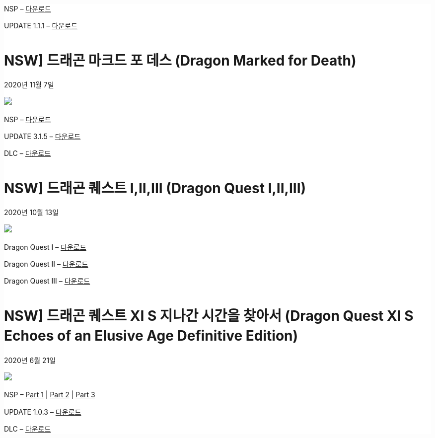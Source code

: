 
NSP –  [다운로드](https://od.lk/d/ODlfMTQ0NjA5NzRf/Dune%20Sea%20%28Kor%29.nsp)

UPDATE 1.1.1 –  [다운로드](https://od.lk/d/ODlfMTQ0NTk4MTFf/Dune%20Sea_U%201.1.1%20%28Kor%29.nsp)



# NSW] 드래곤 마크드 포 데스 (Dragon Marked for Death)

 2020년 11월 7일

![](https://kroms.org/wp-content/uploads/2020/11/Dragon-Marked-for-Death.jpg)



NSP – [다운로드](https://od.lk/d/ODlfMTQ0NTQ5MjVf/Dragon%20Marked%20for%20Death%20%28Kor%29.nsp)

UPDATE 3.1.5 –  [다운로드](https://od.lk/d/ODlfMTQ0NjE4MTJf/Dragon%20Marked%20for%20Death_U%203.1.5%20%28Kor%29.nsp)

DLC –  [다운로드](https://od.lk/d/ODlfMTQ0NTk3OTZf/Dragon%20Marked%20for%20Death_DLC%20%28Kor%29.rar)



# NSW] 드래곤 퀘스트 I,II,III (Dragon Quest I,II,III)

 2020년 10월 13일

![](https://kroms.org/wp-content/uploads/2020/10/Dragon-Quest-IIIIII.jpg)



Dragon Quest I –  [다운로드](https://od.lk/d/ODlfMTQ0NTQ5NDVf/Dragon%20Quest%20I%20%28Kor%29.nsp)

Dragon Quest II –  [다운로드](https://od.lk/d/ODlfMTQ0NTk3OThf/Dragon%20Quest%20II%20%28Kor%29.nsp)

Dragon Quest III –  [다운로드](https://od.lk/d/ODlfMTQ0NjA5MzVf/Dragon%20Quest%20III%20%28Kor%29.nsp)


# NSW] 드래곤 퀘스트 XI S 지나간 시간을 찾아서 (Dragon Quest XI S Echoes of an Elusive Age Definitive Edition)

 2020년 6월 21일

![](https://kroms.org/wp-content/uploads/2020/06/Dragon-Quest-XI-S-Echoes-of-an-Elusive-Age-Definitive-Edition.jpg)



NSP – [Part 1](https://od.lk/d/ODlfMTQ0NTQ5NTFf/Dragon%20Quest%20XI%20S%20Echoes%20of%20an%20Elusive%20Age%20Definitive%20Edition%20%28Kor%29.part1.rar) | [Part 2](https://od.lk/d/ODlfMTQ0NTk3OTlf/Dragon%20Quest%20XI%20S%20Echoes%20of%20an%20Elusive%20Age%20Definitive%20Edition%20%28Kor%29.part2.rar) | [Part 3](https://od.lk/d/ODlfMTQ0NjA5MzZf/Dragon%20Quest%20XI%20S%20Echoes%20of%20an%20Elusive%20Age%20Definitive%20Edition%20%28Kor%29.part3.rar)

UPDATE 1.0.3 –  [다운로드](https://od.lk/d/ODlfMTQ0NjI1MTZf/Dragon%20Quest%20XI%20S%20Echoes%20of%20an%20Elusive%20Age%20Definitive%20Edition_U%201.0.3%20%28Kor%29.nsp)

DLC –  [다운로드](https://od.lk/d/ODlfMTQ0NjE4MTRf/Dragon%20Quest%20XI%20S%20Echoes%20of%20an%20Elusive%20Age%20Definitive%20Edition_DLC%20%28Kor%29.rar)
